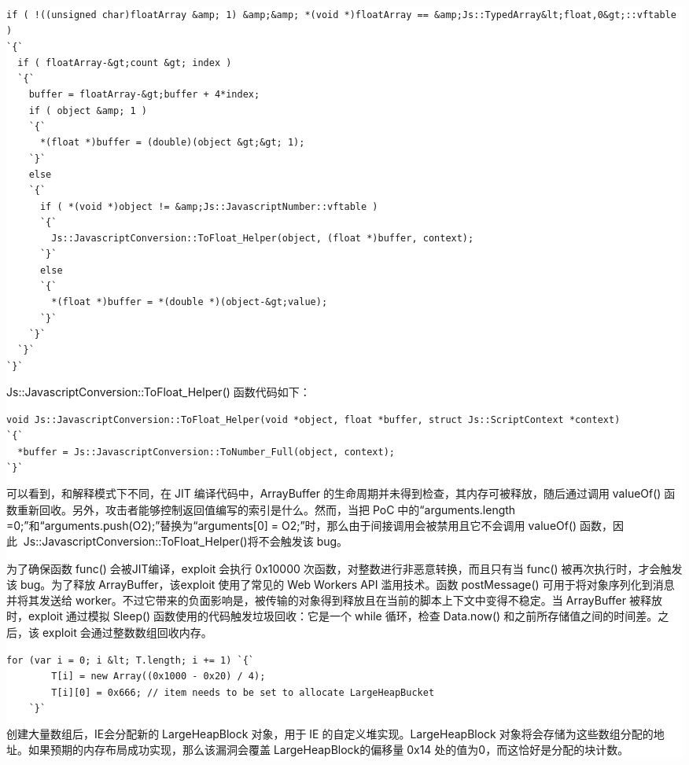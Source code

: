 ```
if ( !((unsigned char)floatArray &amp; 1) &amp;&amp; *(void *)floatArray == &amp;Js::TypedArray&lt;float,0&gt;::vftable )
`{`
  if ( floatArray-&gt;count &gt; index )
  `{`
    buffer = floatArray-&gt;buffer + 4*index;
    if ( object &amp; 1 )
    `{`
      *(float *)buffer = (double)(object &gt;&gt; 1);
    `}`
    else
    `{`
      if ( *(void *)object != &amp;Js::JavascriptNumber::vftable )
      `{`
        Js::JavascriptConversion::ToFloat_Helper(object, (float *)buffer, context);
      `}`
      else
      `{`
        *(float *)buffer = *(double *)(object-&gt;value);
      `}`
    `}`
  `}`
`}`
```

Js::JavascriptConversion::ToFloat_Helper() 函数代码如下：

```
void Js::JavascriptConversion::ToFloat_Helper(void *object, float *buffer, struct Js::ScriptContext *context)
`{`
  *buffer = Js::JavascriptConversion::ToNumber_Full(object, context);
`}`
```

可以看到，和解释模式下不同，在 JIT 编译代码中，ArrayBuffer 的生命周期并未得到检查，其内存可被释放，随后通过调用 valueOf() 函数重新回收。另外，攻击者能够控制返回值编写的索引是什么。然而，当把 PoC 中的“arguments.length =0;”和“arguments.push(O2);”替换为“arguments[0] = O2;”时，那么由于间接调用会被禁用且它不会调用 valueOf() 函数，因此  Js::JavascriptConversion::ToFloat_Helper()将不会触发该 bug。

为了确保函数 func() 会被JIT编译，exploit 会执行 0x10000 次函数，对整数进行非恶意转换，而且只有当 func() 被再次执行时，才会触发该 bug。为了释放 ArrayBuffer，该exploit 使用了常见的 Web Workers API 滥用技术。函数 postMessage() 可用于将对象序列化到消息并将其发送给 worker。不过它带来的负面影响是，被传输的对象得到释放且在当前的脚本上下文中变得不稳定。当 ArrayBuffer 被释放时，exploit 通过模拟 Sleep() 函数使用的代码触发垃圾回收：它是一个 while 循环，检查 Data.now() 和之前所存储值之间的时间差。之后，该 exploit 会通过整数数组回收内存。

```
for (var i = 0; i &lt; T.length; i += 1) `{`
        T[i] = new Array((0x1000 - 0x20) / 4);
        T[i][0] = 0x666; // item needs to be set to allocate LargeHeapBucket
    `}`
```

创建大量数组后，IE会分配新的 LargeHeapBlock 对象，用于 IE 的自定义堆实现。LargeHeapBlock 对象将会存储为这些数组分配的地址。如果预期的内存布局成功实现，那么该漏洞会覆盖 LargeHeapBlock的偏移量 0x14 处的值为0，而这恰好是分配的块计数。
